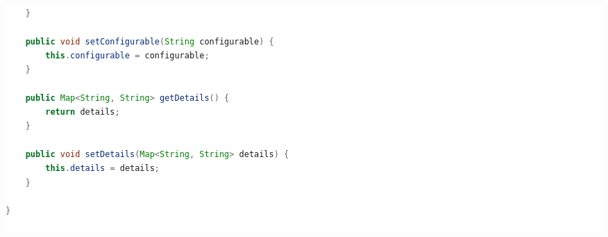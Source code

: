 ```java
	}

	public void setConfigurable(String configurable) {
		this.configurable = configurable;
	}

	public Map<String, String> getDetails() {
		return details;
	}

	public void setDetails(Map<String, String> details) {
		this.details = details;
	}

}



```
